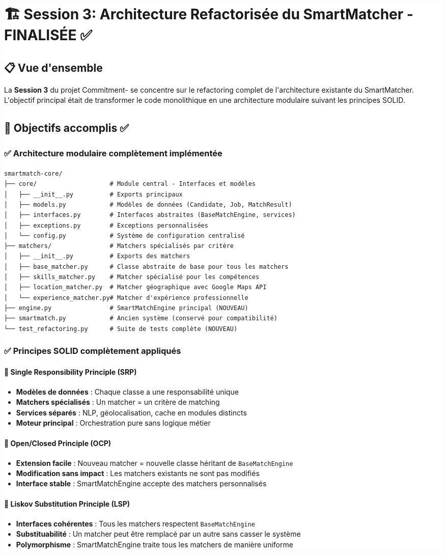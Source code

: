# 🏗️ Session 3: Architecture Refactorisée du SmartMatcher - FINALISÉE ✅

## 📋 Vue d'ensemble

La **Session 3** du projet Commitment- se concentre sur le refactoring complet de l'architecture existante du SmartMatcher. L'objectif principal était de transformer le code monolithique en une architecture modulaire suivant les principes SOLID.

## 🎯 Objectifs accomplis ✅

### ✅ Architecture modulaire complètement implémentée

```
smartmatch-core/
├── core/                    # Module central - Interfaces et modèles
│   ├── __init__.py          # Exports principaux
│   ├── models.py            # Modèles de données (Candidate, Job, MatchResult)
│   ├── interfaces.py        # Interfaces abstraites (BaseMatchEngine, services)
│   ├── exceptions.py        # Exceptions personnalisées
│   └── config.py            # Système de configuration centralisé
├── matchers/                # Matchers spécialisés par critère
│   ├── __init__.py          # Exports des matchers
│   ├── base_matcher.py      # Classe abstraite de base pour tous les matchers
│   ├── skills_matcher.py    # Matcher spécialisé pour les compétences
│   ├── location_matcher.py  # Matcher géographique avec Google Maps API
│   └── experience_matcher.py# Matcher d'expérience professionnelle
├── engine.py                # SmartMatchEngine principal (NOUVEAU)
├── smartmatch.py            # Ancien système (conservé pour compatibilité)
└── test_refactoring.py      # Suite de tests complète (NOUVEAU)
```

### ✅ Principes SOLID complètement appliqués

#### 🔹 Single Responsibility Principle (SRP)
- **Modèles de données** : Chaque classe a une responsabilité unique
- **Matchers spécialisés** : Un matcher = un critère de matching
- **Services séparés** : NLP, géolocalisation, cache en modules distincts
- **Moteur principal** : Orchestration pure sans logique métier

#### 🔹 Open/Closed Principle (OCP)
- **Extension facile** : Nouveau matcher = nouvelle classe héritant de `BaseMatchEngine`
- **Modification sans impact** : Les matchers existants ne sont pas modifiés
- **Interface stable** : SmartMatchEngine accepte des matchers personnalisés

#### 🔹 Liskov Substitution Principle (LSP)
- **Interfaces cohérentes** : Tous les matchers respectent `BaseMatchEngine`
- **Substituabilité** : Un matcher peut être remplacé par un autre sans casser le système
- **Polymorphisme** : SmartMatchEngine traite tous les matchers de manière uniforme
